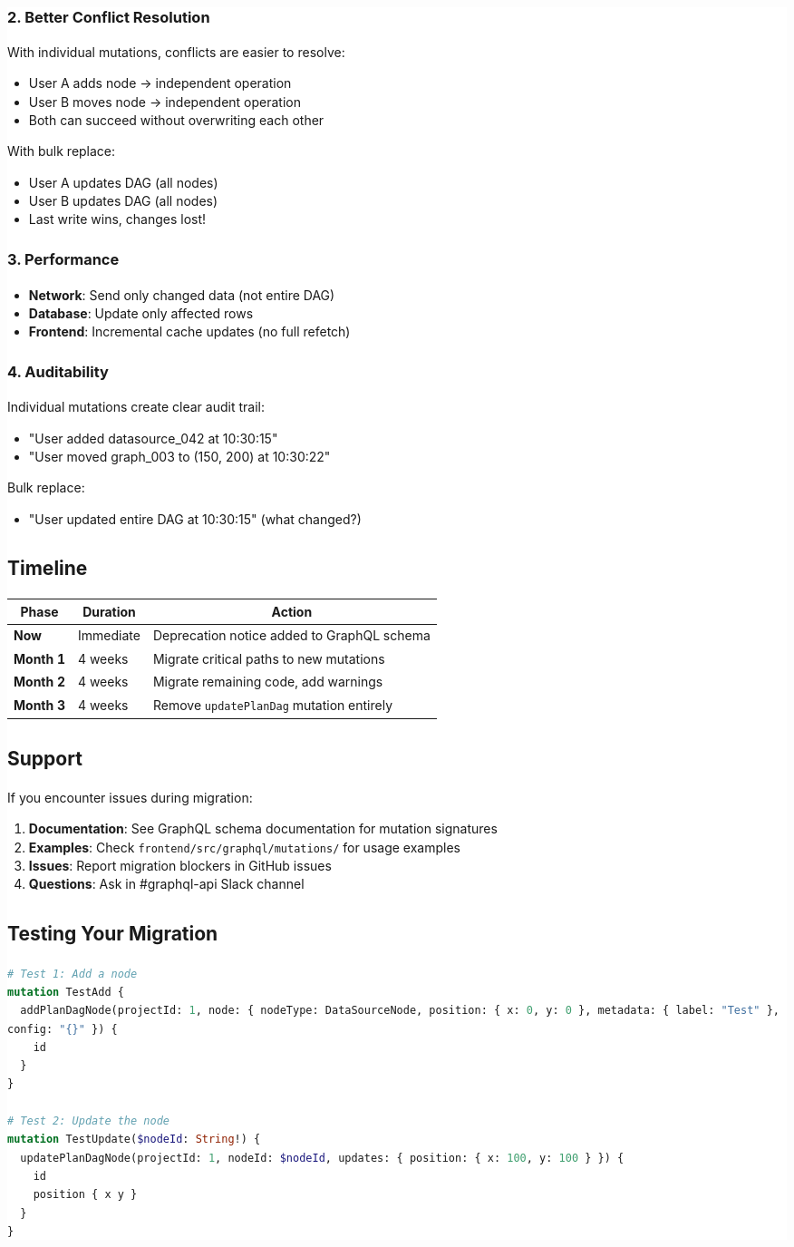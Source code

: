 ### 2. Better Conflict Resolution
With individual mutations, conflicts are easier to resolve:
- User A adds node → independent operation
- User B moves node → independent operation
- Both can succeed without overwriting each other

With bulk replace:
- User A updates DAG (all nodes)
- User B updates DAG (all nodes)
- Last write wins, changes lost!

### 3. Performance
- **Network**: Send only changed data (not entire DAG)
- **Database**: Update only affected rows
- **Frontend**: Incremental cache updates (no full refetch)

### 4. Auditability
Individual mutations create clear audit trail:
- "User added datasource_042 at 10:30:15"
- "User moved graph_003 to (150, 200) at 10:30:22"

Bulk replace:
- "User updated entire DAG at 10:30:15" (what changed?)

## Timeline

| Phase | Duration | Action |
|-------|----------|--------|
| **Now** | Immediate | Deprecation notice added to GraphQL schema |
| **Month 1** | 4 weeks | Migrate critical paths to new mutations |
| **Month 2** | 4 weeks | Migrate remaining code, add warnings |
| **Month 3** | 4 weeks | Remove `updatePlanDag` mutation entirely |

## Support

If you encounter issues during migration:

1. **Documentation**: See GraphQL schema documentation for mutation signatures
2. **Examples**: Check `frontend/src/graphql/mutations/` for usage examples
3. **Issues**: Report migration blockers in GitHub issues
4. **Questions**: Ask in #graphql-api Slack channel

## Testing Your Migration

```graphql
# Test 1: Add a node
mutation TestAdd {
  addPlanDagNode(projectId: 1, node: { nodeType: DataSourceNode, position: { x: 0, y: 0 }, metadata: { label: "Test" }, config: "{}" }) {
    id
  }
}

# Test 2: Update the node
mutation TestUpdate($nodeId: String!) {
  updatePlanDagNode(projectId: 1, nodeId: $nodeId, updates: { position: { x: 100, y: 100 } }) {
    id
    position { x y }
  }
}

```